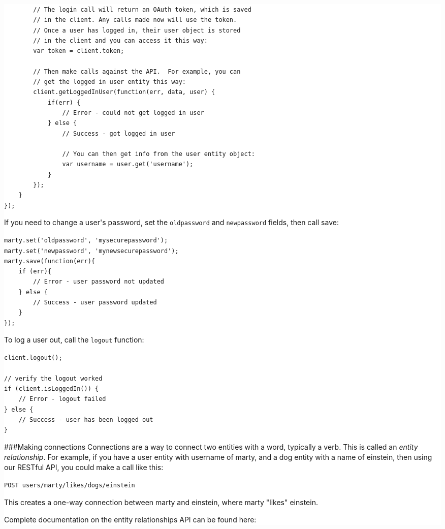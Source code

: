 			// The login call will return an OAuth token, which is saved
			// in the client. Any calls made now will use the token.
			// Once a user has logged in, their user object is stored
			// in the client and you can access it this way:
			var token = client.token;

			// Then make calls against the API.  For example, you can
			// get the logged in user entity this way:
			client.getLoggedInUser(function(err, data, user) {
				if(err) {
					// Error - could not get logged in user
				} else {
					// Success - got logged in user

					// You can then get info from the user entity object:
					var username = user.get('username');
				}
			});
		}
	});

If you need to change a user's password, set the `oldpassword` and `newpassword` fields, then call save:

	marty.set('oldpassword', 'mysecurepassword');
	marty.set('newpassword', 'mynewsecurepassword');
	marty.save(function(err){
		if (err){
			// Error - user password not updated
		} else {
			// Success - user password updated
		}
	});

To log a user out, call the `logout` function:

	client.logout();

	// verify the logout worked
	if (client.isLoggedIn()) {
		// Error - logout failed
	} else {
		// Success - user has been logged out
	}

###Making connections
Connections are a way to connect two entities with a word, typically a verb.  This is called an _entity relationship_.  For example, if you have a user entity with username of marty, and a dog entity with a name of einstein, then using our RESTful API, you could make a call like this:

	POST users/marty/likes/dogs/einstein

This creates a one-way connection between marty and einstein, where marty "likes" einstein.

Complete documentation on the entity relationships API can be found here:
